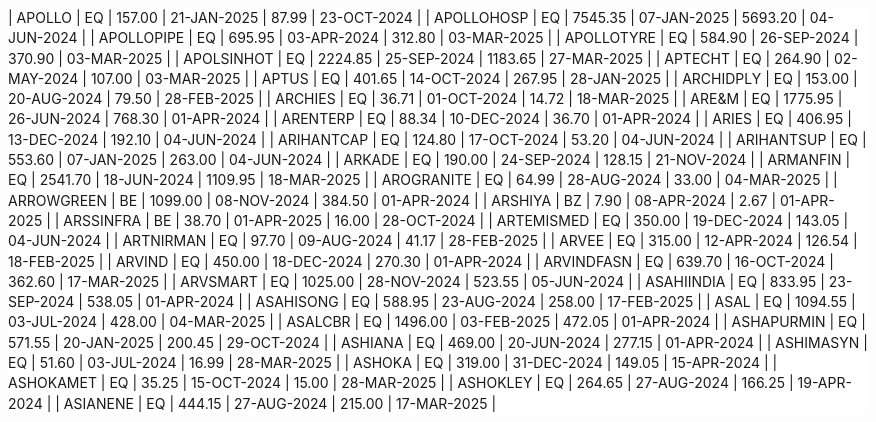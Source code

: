 | APOLLO | EQ | 157.00 | 21-JAN-2025 | 87.99 | 23-OCT-2024 |
| APOLLOHOSP | EQ | 7545.35 | 07-JAN-2025 | 5693.20 | 04-JUN-2024 |
| APOLLOPIPE | EQ | 695.95 | 03-APR-2024 | 312.80 | 03-MAR-2025 |
| APOLLOTYRE | EQ | 584.90 | 26-SEP-2024 | 370.90 | 03-MAR-2025 |
| APOLSINHOT | EQ | 2224.85 | 25-SEP-2024 | 1183.65 | 27-MAR-2025 |
| APTECHT | EQ | 264.90 | 02-MAY-2024 | 107.00 | 03-MAR-2025 |
| APTUS | EQ | 401.65 | 14-OCT-2024 | 267.95 | 28-JAN-2025 |
| ARCHIDPLY | EQ | 153.00 | 20-AUG-2024 | 79.50 | 28-FEB-2025 |
| ARCHIES | EQ | 36.71 | 01-OCT-2024 | 14.72 | 18-MAR-2025 |
| ARE&M | EQ | 1775.95 | 26-JUN-2024 | 768.30 | 01-APR-2024 |
| ARENTERP | EQ | 88.34 | 10-DEC-2024 | 36.70 | 01-APR-2024 |
| ARIES | EQ | 406.95 | 13-DEC-2024 | 192.10 | 04-JUN-2024 |
| ARIHANTCAP | EQ | 124.80 | 17-OCT-2024 | 53.20 | 04-JUN-2024 |
| ARIHANTSUP | EQ | 553.60 | 07-JAN-2025 | 263.00 | 04-JUN-2024 |
| ARKADE | EQ | 190.00 | 24-SEP-2024 | 128.15 | 21-NOV-2024 |
| ARMANFIN | EQ | 2541.70 | 18-JUN-2024 | 1109.95 | 18-MAR-2025 |
| AROGRANITE | EQ | 64.99 | 28-AUG-2024 | 33.00 | 04-MAR-2025 |
| ARROWGREEN | BE | 1099.00 | 08-NOV-2024 | 384.50 | 01-APR-2024 |
| ARSHIYA | BZ | 7.90 | 08-APR-2024 | 2.67 | 01-APR-2025 |
| ARSSINFRA | BE | 38.70 | 01-APR-2025 | 16.00 | 28-OCT-2024 |
| ARTEMISMED | EQ | 350.00 | 19-DEC-2024 | 143.05 | 04-JUN-2024 |
| ARTNIRMAN | EQ | 97.70 | 09-AUG-2024 | 41.17 | 28-FEB-2025 |
| ARVEE | EQ | 315.00 | 12-APR-2024 | 126.54 | 18-FEB-2025 |
| ARVIND | EQ | 450.00 | 18-DEC-2024 | 270.30 | 01-APR-2024 |
| ARVINDFASN | EQ | 639.70 | 16-OCT-2024 | 362.60 | 17-MAR-2025 |
| ARVSMART | EQ | 1025.00 | 28-NOV-2024 | 523.55 | 05-JUN-2024 |
| ASAHIINDIA | EQ | 833.95 | 23-SEP-2024 | 538.05 | 01-APR-2024 |
| ASAHISONG | EQ | 588.95 | 23-AUG-2024 | 258.00 | 17-FEB-2025 |
| ASAL | EQ | 1094.55 | 03-JUL-2024 | 428.00 | 04-MAR-2025 |
| ASALCBR | EQ | 1496.00 | 03-FEB-2025 | 472.05 | 01-APR-2024 |
| ASHAPURMIN | EQ | 571.55 | 20-JAN-2025 | 200.45 | 29-OCT-2024 |
| ASHIANA | EQ | 469.00 | 20-JUN-2024 | 277.15 | 01-APR-2024 |
| ASHIMASYN | EQ | 51.60 | 03-JUL-2024 | 16.99 | 28-MAR-2025 |
| ASHOKA | EQ | 319.00 | 31-DEC-2024 | 149.05 | 15-APR-2024 |
| ASHOKAMET | EQ | 35.25 | 15-OCT-2024 | 15.00 | 28-MAR-2025 |
| ASHOKLEY | EQ | 264.65 | 27-AUG-2024 | 166.25 | 19-APR-2024 |
| ASIANENE | EQ | 444.15 | 27-AUG-2024 | 215.00 | 17-MAR-2025 |